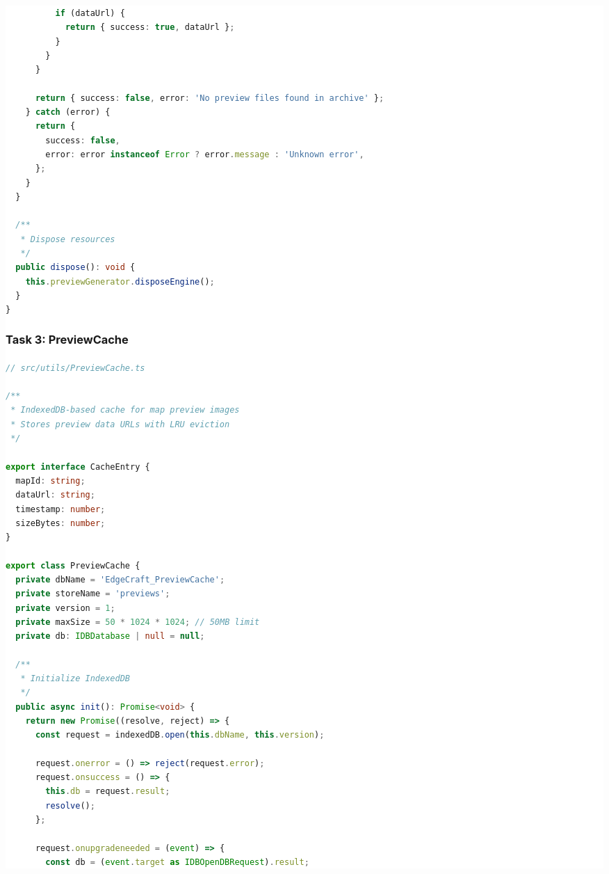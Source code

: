 ```typescript
          if (dataUrl) {
            return { success: true, dataUrl };
          }
        }
      }

      return { success: false, error: 'No preview files found in archive' };
    } catch (error) {
      return {
        success: false,
        error: error instanceof Error ? error.message : 'Unknown error',
      };
    }
  }

  /**
   * Dispose resources
   */
  public dispose(): void {
    this.previewGenerator.disposeEngine();
  }
}
```

### Task 3: PreviewCache

```typescript
// src/utils/PreviewCache.ts

/**
 * IndexedDB-based cache for map preview images
 * Stores preview data URLs with LRU eviction
 */

export interface CacheEntry {
  mapId: string;
  dataUrl: string;
  timestamp: number;
  sizeBytes: number;
}

export class PreviewCache {
  private dbName = 'EdgeCraft_PreviewCache';
  private storeName = 'previews';
  private version = 1;
  private maxSize = 50 * 1024 * 1024; // 50MB limit
  private db: IDBDatabase | null = null;

  /**
   * Initialize IndexedDB
   */
  public async init(): Promise<void> {
    return new Promise((resolve, reject) => {
      const request = indexedDB.open(this.dbName, this.version);

      request.onerror = () => reject(request.error);
      request.onsuccess = () => {
        this.db = request.result;
        resolve();
      };

      request.onupgradeneeded = (event) => {
        const db = (event.target as IDBOpenDBRequest).result;
```